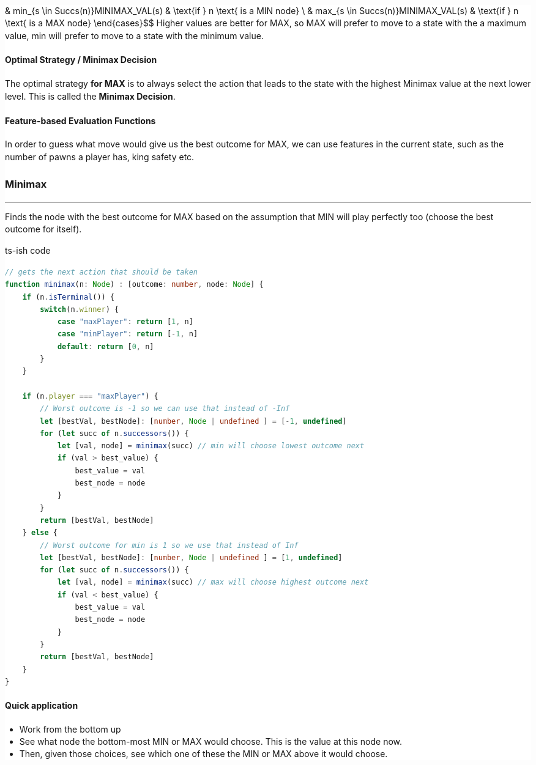 & min_{s \in Succs(n)}MINIMAX\_VAL(s) & \text{if } n  \text{ is a MIN node} \\
& max_{s \in Succs(n)}MINIMAX\_VAL(s) & \text{if } n  \text{ is a MAX node}
\end{cases}$$
Higher values are better for MAX, so MAX will prefer to move to a state with the a maximum value, min will prefer to move to a state with the minimum value.
#### Optimal Strategy / Minimax Decision
The optimal strategy **for MAX** is to always select the action that leads to the state with the highest Minimax value at the next lower level. This is called the **Minimax Decision**.
#### Feature-based Evaluation Functions
In order to guess what move would give us the best outcome for MAX, we can use features in the current state, such as the number of pawns a player has, king safety etc.
### Minimax
---
Finds the node with the best outcome for MAX based on the assumption that MIN will play perfectly too (choose the best outcome for itself).

ts-ish code
```ts
// gets the next action that should be taken
function minimax(n: Node) : [outcome: number, node: Node] {
	if (n.isTerminal()) {
		switch(n.winner) {
			case "maxPlayer": return [1, n]
			case "minPlayer": return [-1, n]
			default: return [0, n]
		}
	}

	if (n.player === "maxPlayer") {
		// Worst outcome is -1 so we can use that instead of -Inf
		let [bestVal, bestNode]: [number, Node | undefined ] = [-1, undefined]
		for (let succ of n.successors()) {
			let [val, node] = minimax(succ) // min will choose lowest outcome next
            if (val > best_value) {
                best_value = val
                best_node = node
            }
		}
		return [bestVal, bestNode]
	} else {
		// Worst outcome for min is 1 so we use that instead of Inf
		let [bestVal, bestNode]: [number, Node | undefined ] = [1, undefined]
		for (let succ of n.successors()) {
			let [val, node] = minimax(succ) // max will choose highest outcome next
            if (val < best_value) {
                best_value = val
                best_node = node
            }
		}
		return [bestVal, bestNode]
	}
}
```
#### Quick application
- Work from the bottom up
- See what node the bottom-most MIN or MAX would choose. This is the value at this node now. 
- Then, given those choices, see which one of these the MIN or MAX above it would choose.
